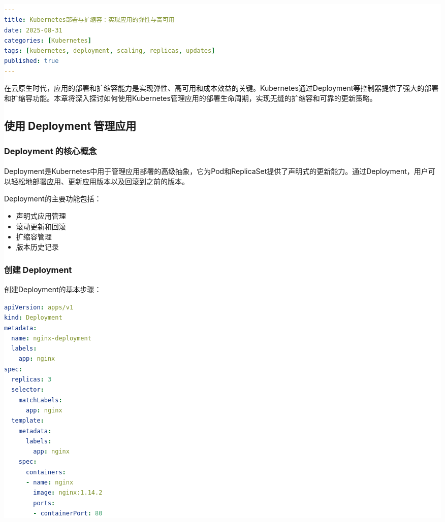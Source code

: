 ```yaml
---
title: Kubernetes部署与扩缩容：实现应用的弹性与高可用
date: 2025-08-31
categories: [Kubernetes]
tags: [kubernetes, deployment, scaling, replicas, updates]
published: true
---
```


在云原生时代，应用的部署和扩缩容能力是实现弹性、高可用和成本效益的关键。Kubernetes通过Deployment等控制器提供了强大的部署和扩缩容功能。本章将深入探讨如何使用Kubernetes管理应用的部署生命周期，实现无缝的扩缩容和可靠的更新策略。

## 使用 Deployment 管理应用

### Deployment 的核心概念

Deployment是Kubernetes中用于管理应用部署的高级抽象，它为Pod和ReplicaSet提供了声明式的更新能力。通过Deployment，用户可以轻松地部署应用、更新应用版本以及回滚到之前的版本。

Deployment的主要功能包括：
- 声明式应用管理
- 滚动更新和回滚
- 扩缩容管理
- 版本历史记录

### 创建 Deployment

创建Deployment的基本步骤：

```yaml
apiVersion: apps/v1
kind: Deployment
metadata:
  name: nginx-deployment
  labels:
    app: nginx
spec:
  replicas: 3
  selector:
    matchLabels:
      app: nginx
  template:
    metadata:
      labels:
        app: nginx
    spec:
      containers:
      - name: nginx
        image: nginx:1.14.2
        ports:
        - containerPort: 80
```
